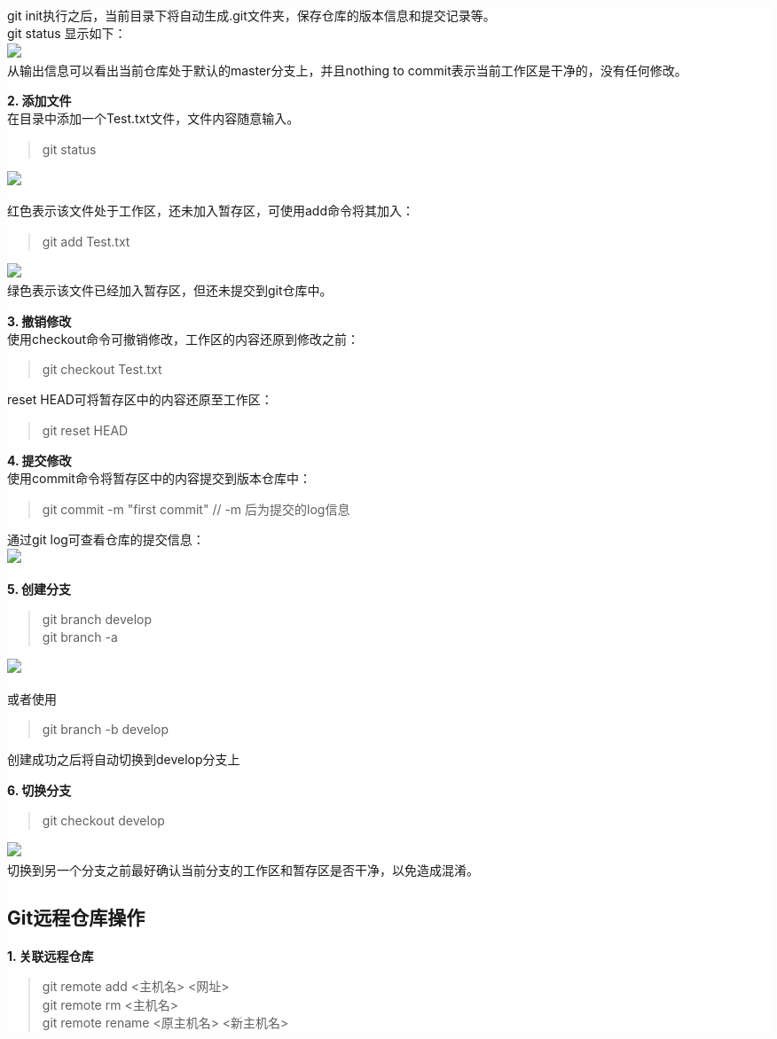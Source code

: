 git init执行之后，当前目录下将自动生成.git文件夹，保存仓库的版本信息和提交记录等。  
git status 显示如下：  
![](http://i.imgur.com/jTgSGfs.png)  
从输出信息可以看出当前仓库处于默认的master分支上，并且nothing to commit表示当前工作区是干净的，没有任何修改。

**2. 添加文件**  
在目录中添加一个Test.txt文件，文件内容随意输入。  
>git status  

![](http://i.imgur.com/O2oqxF1.png)  

红色表示该文件处于工作区，还未加入暂存区，可使用add命令将其加入：  
> git add Test.txt  

![](http://i.imgur.com/9LU71bb.png)  
绿色表示该文件已经加入暂存区，但还未提交到git仓库中。  

**3. 撤销修改**  
使用checkout命令可撤销修改，工作区的内容还原到修改之前：  
> git checkout Test.txt  

reset HEAD可将暂存区中的内容还原至工作区：
> git reset HEAD

**4. 提交修改**  
使用commit命令将暂存区中的内容提交到版本仓库中：  
> git commit -m "first commit"  // -m 后为提交的log信息

通过git log可查看仓库的提交信息：  
![](http://i.imgur.com/RQFEXwv.png)

**5. 创建分支** 
> git branch develop  
> git branch -a   

![](http://i.imgur.com/hnKK2Kw.png)
  
或者使用  
> git branch -b develop  

创建成功之后将自动切换到develop分支上  

**6. 切换分支**  
> git checkout develop

![](http://i.imgur.com/twIcpsU.png)  
切换到另一个分支之前最好确认当前分支的工作区和暂存区是否干净，以免造成混淆。
## Git远程仓库操作 ##
**1. 关联远程仓库**
> git remote add <主机名> <网址>  
> git remote rm <主机名>  
> git remote rename <原主机名> <新主机名>  
